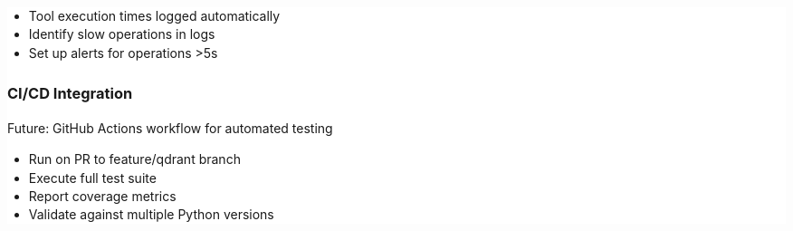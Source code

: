 - Tool execution times logged automatically
- Identify slow operations in logs
- Set up alerts for operations >5s

### CI/CD Integration

Future: GitHub Actions workflow for automated testing

- Run on PR to feature/qdrant branch
- Execute full test suite
- Report coverage metrics
- Validate against multiple Python versions
